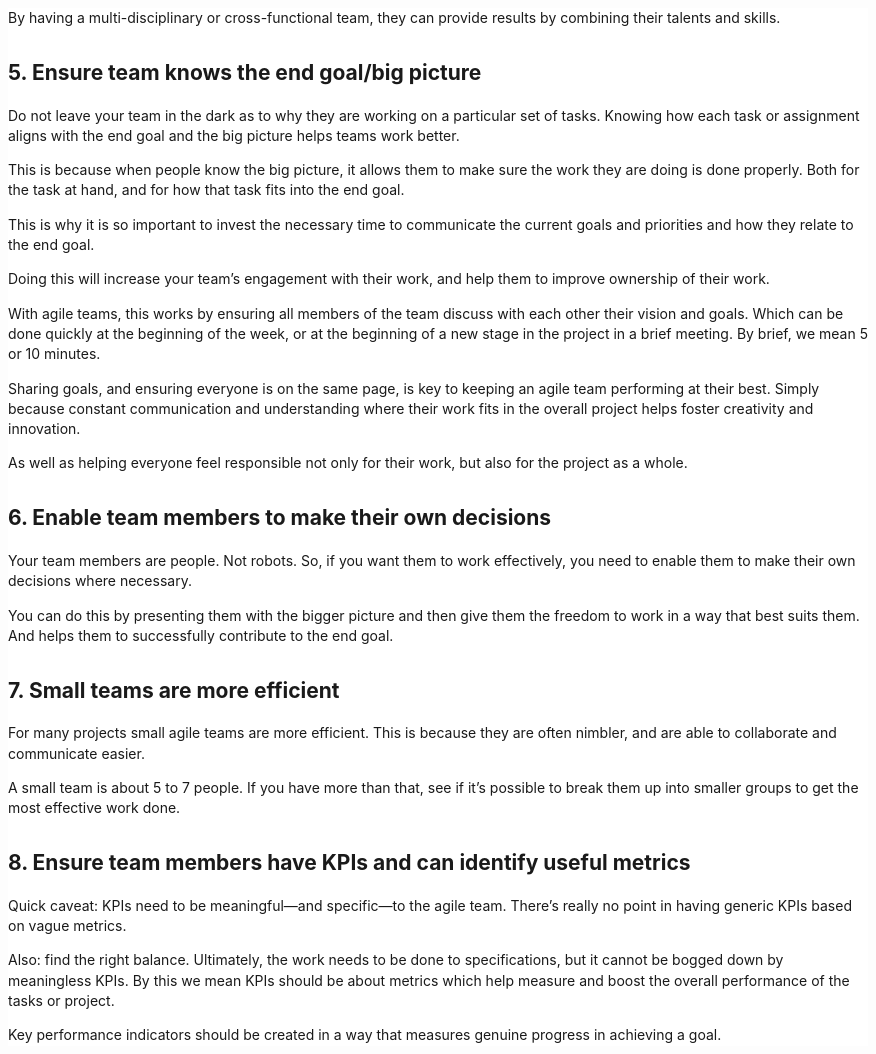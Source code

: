 By having a multi-disciplinary or cross-functional team, they can provide results by combining their talents and skills.

## 5. Ensure team knows the end goal/big picture

Do not leave your team in the dark as to why they are working on a particular set of tasks. Knowing how each task or assignment aligns with the end goal and the big picture helps teams work better.

This is because when people know the big picture, it allows them to make sure the work they are doing is done properly. Both for the task at hand, and for how that task fits into the end goal.

This is why it is so important to invest the necessary time to communicate the current goals and priorities and how they relate to the end goal.

Doing this will increase your team’s engagement with their work, and help them to improve ownership of their work.

With agile teams, this works by ensuring all members of the team discuss with each other their vision and goals. Which can be done quickly at the beginning of the week, or at the beginning of a new stage in the project in a brief meeting. By brief, we mean 5 or 10 minutes.

Sharing goals, and ensuring everyone is on the same page, is key to keeping an agile team performing at their best. Simply because constant communication and understanding where their work fits in the overall project helps foster creativity and innovation.

As well as helping everyone feel responsible not only for their work, but also for the project as a whole.

## 6. Enable team members to make their own decisions

Your team members are people. Not robots. So, if you want them to work effectively, you need to enable them to make their own decisions where necessary.

You can do this by presenting them with the bigger picture and then give them the freedom to work in a way that best suits them. And helps them to successfully contribute to the end goal.

## 7. Small teams are more efficient

For many projects small agile teams are more efficient. This is because they are often nimbler, and are able to collaborate and communicate easier.

A small team is about 5 to 7 people. If you have more than that, see if it’s possible to break them up into smaller groups to get the most effective work done.

## 8. Ensure team members have KPIs and can identify useful metrics

Quick caveat: KPIs need to be meaningful—and specific—to the agile team. There’s really no point in having generic KPIs based on vague metrics.

Also: find the right balance. Ultimately, the work needs to be done to specifications, but it cannot be bogged down by meaningless KPIs. By this we mean KPIs should be about metrics which help measure and boost the overall performance of the tasks or project.

Key performance indicators should be created in a way that measures genuine progress in achieving a goal.

